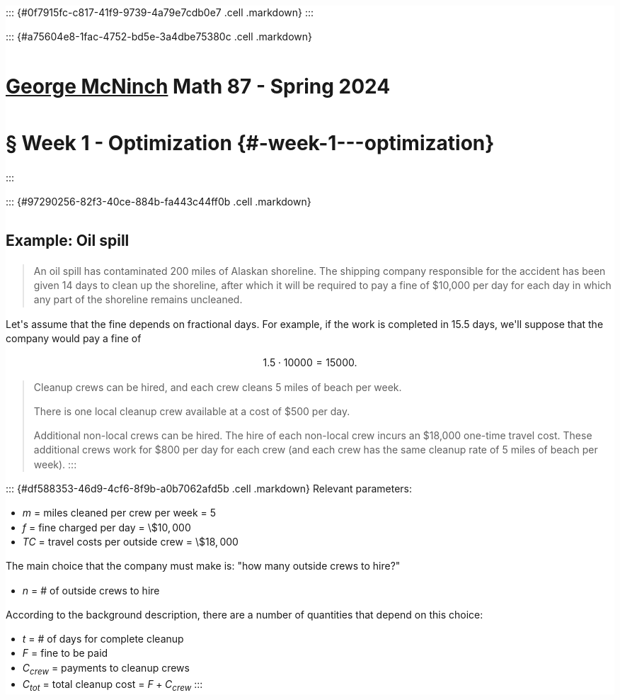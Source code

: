 ::: {#0f7915fc-c817-41f9-9739-4a79e7cdb0e7 .cell .markdown}
:::

::: {#a75604e8-1fac-4752-bd5e-3a4dbe75380c .cell .markdown}
# [George McNinch](http://gmcninch.math.tufts.edu) Math 87 - Spring 2024

# § Week 1 - Optimization {#-week-1---optimization}
:::

::: {#97290256-82f3-40ce-884b-fa443c44ff0b .cell .markdown}
## Example: Oil spill

> An oil spill has contaminated 200 miles of Alaskan shoreline. The
> shipping company responsible for the accident has been given 14 days
> to clean up the shoreline, after which it will be required to pay a
> fine of \$10,000 per day for each day in which any part of the
> shoreline remains uncleaned.

Let's assume that the fine depends on fractional days. For example, if
the work is completed in 15.5 days, we'll suppose that the company would
pay a fine of

$$1.5 \cdot 10000 = 15000.$$

> Cleanup crews can be hired, and each crew cleans 5 miles of beach per
> week.
>
> There is one local cleanup crew available at a cost of \$500 per day.
>
> Additional non-local crews can be hired. The hire of each non-local
> crew incurs an \$18,000 one-time travel cost. These additional crews
> work for \$800 per day for each crew (and each crew has the same
> cleanup rate of 5 miles of beach per week).
:::

::: {#df588353-46d9-4cf6-8f9b-a0b7062afd5b .cell .markdown}
Relevant parameters:

-   $m$ = miles cleaned per crew per week = $5$
-   $f$ = fine charged per day = \\\$$10,000$
-   $TC$ = travel costs per outside crew = \\\$$18,000$

The main choice that the company must make is: "how many outside crews
to hire?"

-   $n$ = \# of outside crews to hire

According to the background description, there are a number of
quantities that depend on this choice:

-   $t$ = \# of days for complete cleanup
-   $F$ = fine to be paid
-   $C_{crew}$ = payments to cleanup crews
-   $C_{tot}$ = total cleanup cost = $F + C_{crew}$
:::
